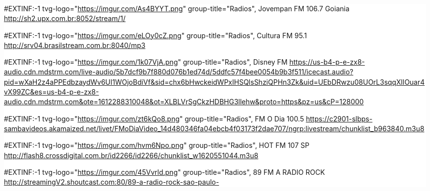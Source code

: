 #EXTINF:-1 tvg-logo="https://imgur.com/As4BYYT.png" group-title="Radios", Jovempan FM 106.7 Goiania
http://sh2.upx.com.br:8052/stream/1/

#EXTINF:-1 tvg-logo="https://imgur.com/eLOy0cZ.png" group-title="Radios", Cultura FM 95.1
http://srv04.brasilstream.com.br:8040/mp3

#EXTINF:-1 tvg-logo="https://imgur.com/1k07VjA.png" group-title="Radios", Disney FM
https://us-b4-p-e-zx8-audio.cdn.mdstrm.com/live-audio/5b7dcf9b7f880d076b1ed74d/5ddfc57f4bee0054b9b3f511/icecast.audio?pid=wXaH2z4aPPEdbzaydWv6UI1WOjoBdiVf&sid=chx6bHwckeidWPxIHSQlsShziQPHn3Zk&uid=UEbDRwzu08UOrL3sqqXlIOuar4vX99ZC&es=us-b4-p-e-zx8-audio.cdn.mdstrm.com&ote=1612288310048&ot=XLBLVrSgCkzHDBHG3llehw&proto=https&pz=us&cP=128000

#EXTINF:-1 tvg-logo="https://imgur.com/zt6kQo8.png" group-title="Radios", FM O Dia 100.5
https://c2901-slbps-sambavideos.akamaized.net/livet/FMoDiaVideo_14d480346fa04ebcb4f03173f2dae707/ngrp:livestream/chunklist_b963840.m3u8

#EXTINF:-1 tvg-logo="https://imgur.com/hvm6Npo.png" group-title="Radios", HOT FM 107 SP
http://flash8.crossdigital.com.br/id2266/id2266/chunklist_w1620551044.m3u8

#EXTINF:-1 tvg-logo="https://imgur.com/45Vvrld.png" group-title="Radios", 89 FM A RADIO ROCK
http://streamingV2.shoutcast.com:80/89-a-radio-rock-sao-paulo-
